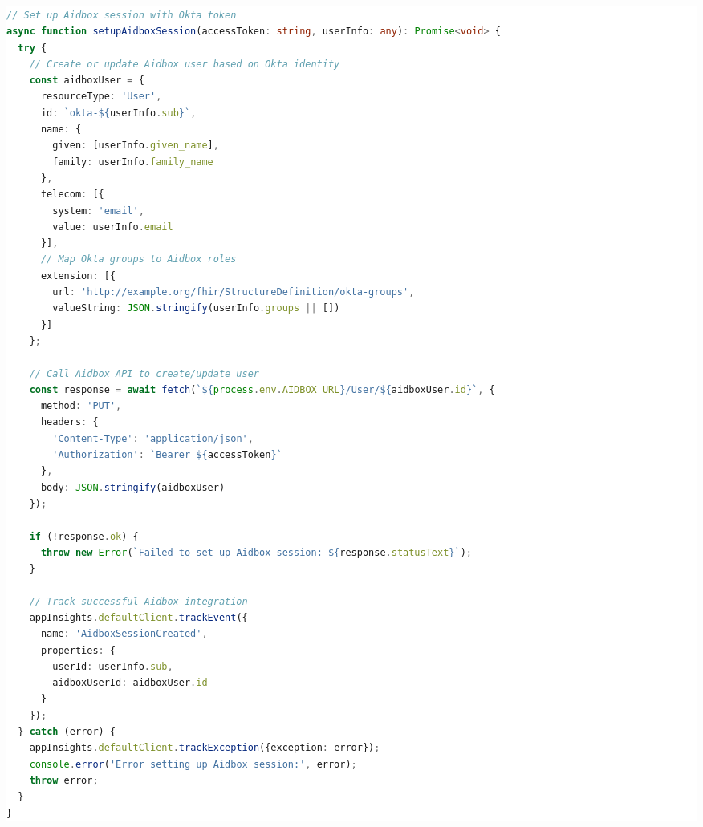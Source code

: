 ```typescript
// Set up Aidbox session with Okta token
async function setupAidboxSession(accessToken: string, userInfo: any): Promise<void> {
  try {
    // Create or update Aidbox user based on Okta identity
    const aidboxUser = {
      resourceType: 'User',
      id: `okta-${userInfo.sub}`,
      name: {
        given: [userInfo.given_name],
        family: userInfo.family_name
      },
      telecom: [{
        system: 'email',
        value: userInfo.email
      }],
      // Map Okta groups to Aidbox roles
      extension: [{
        url: 'http://example.org/fhir/StructureDefinition/okta-groups',
        valueString: JSON.stringify(userInfo.groups || [])
      }]
    };
    
    // Call Aidbox API to create/update user
    const response = await fetch(`${process.env.AIDBOX_URL}/User/${aidboxUser.id}`, {
      method: 'PUT',
      headers: {
        'Content-Type': 'application/json',
        'Authorization': `Bearer ${accessToken}`
      },
      body: JSON.stringify(aidboxUser)
    });
    
    if (!response.ok) {
      throw new Error(`Failed to set up Aidbox session: ${response.statusText}`);
    }
    
    // Track successful Aidbox integration
    appInsights.defaultClient.trackEvent({
      name: 'AidboxSessionCreated',
      properties: {
        userId: userInfo.sub,
        aidboxUserId: aidboxUser.id
      }
    });
  } catch (error) {
    appInsights.defaultClient.trackException({exception: error});
    console.error('Error setting up Aidbox session:', error);
    throw error;
  }
}
```
